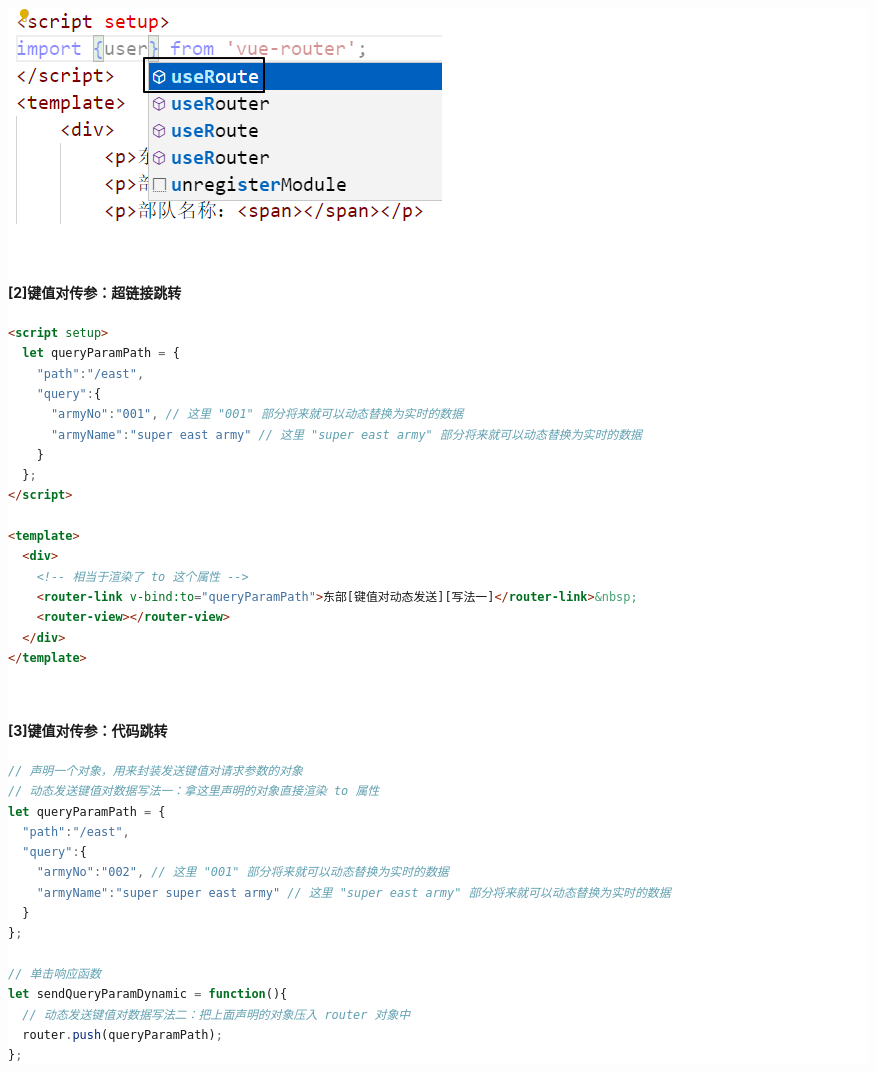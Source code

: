 ![images](./images/img0151.png)

<br/>

#### [2]键值对传参：超链接跳转
```html
<script setup>
  let queryParamPath = {
    "path":"/east",
    "query":{
      "armyNo":"001", // 这里 "001" 部分将来就可以动态替换为实时的数据
      "armyName":"super east army" // 这里 "super east army" 部分将来就可以动态替换为实时的数据
    }
  };
</script>

<template>
  <div>
    <!-- 相当于渲染了 to 这个属性 -->
    <router-link v-bind:to="queryParamPath">东部[键值对动态发送][写法一]</router-link>&nbsp;
    <router-view></router-view>
  </div>
</template>
```

<br/>

#### [3]键值对传参：代码跳转
```javascript
// 声明一个对象，用来封装发送键值对请求参数的对象
// 动态发送键值对数据写法一：拿这里声明的对象直接渲染 to 属性
let queryParamPath = {
  "path":"/east",
  "query":{
    "armyNo":"002", // 这里 "001" 部分将来就可以动态替换为实时的数据
    "armyName":"super super east army" // 这里 "super east army" 部分将来就可以动态替换为实时的数据
  }
};

// 单击响应函数
let sendQueryParamDynamic = function(){
  // 动态发送键值对数据写法二：把上面声明的对象压入 router 对象中
  router.push(queryParamPath);
};
```
